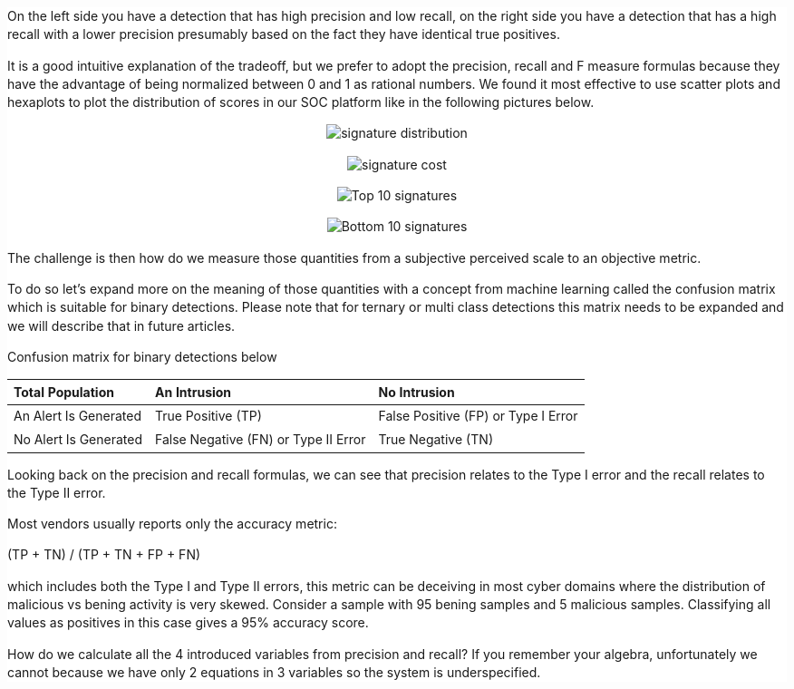 On the left side you have a detection that has high precision and low recall, on the right side you have a detection that has a high recall with a lower precision presumably based on the fact they have identical true positives.

It is a good intuitive explanation of the tradeoff, but we prefer to adopt the precision, recall and F measure formulas because they have the advantage of being normalized between 0 and 1 as rational numbers.
We found it most effective to use scatter plots and hexaplots to plot the distribution of scores in our SOC platform like in the following pictures below.

<p align="center">
  <img width="600" height="400" src="https://i.ibb.co/YfgsFKn/unnamed.png" alt="signature distribution">
</p>

<p align="center">
  <img width="600" height="400" src="https://i.ibb.co/09tm5rn/signature-cost.png" alt="signature cost">
</p>

<p align="center">
  <img width="512" height="205" src="https://i.ibb.co/qpyqkX4/top10.png" alt="Top 10 signatures">
</p>

<p align="center">
  <img width="512" height="205" src="https://i.ibb.co/kDRgN2r/bottom10.png" alt="Bottom 10 signatures">
</p>

The challenge is then how do we measure those quantities from a subjective perceived scale to an objective metric.

To do so let’s expand more on the meaning of those quantities with a concept from machine learning called the confusion matrix which is suitable for binary detections.
Please note that for ternary or multi class detections this matrix needs to be expanded and we will describe that in future articles.

Confusion matrix for binary detections below

| Total Population      | An Intrusion                         | No Intrusion                        |
|:----------------------|:-------------------------------------|:------------------------------------|
| An Alert Is Generated | True Positive (TP)                   | False Positive (FP) or Type I Error |
| No Alert Is Generated | False Negative (FN) or Type II Error | True Negative (TN)                  |

Looking back on the precision and recall formulas, we can see that precision relates to the Type I error and the recall relates to the Type II error.

Most vendors usually reports only the accuracy metric:

(TP + TN) / (TP + TN + FP + FN)

which includes both the Type I and Type II errors, this metric can be deceiving in most cyber domains where the distribution of malicious vs bening activity is very skewed. Consider a sample with 95 bening samples and 5 malicious samples. Classifying all values as positives in this case gives a 95% accuracy score.

How do we calculate all the 4 introduced variables from precision and recall? If you remember your algebra, unfortunately we cannot because we have only 2 equations in 3 variables so the system is underspecified. 

